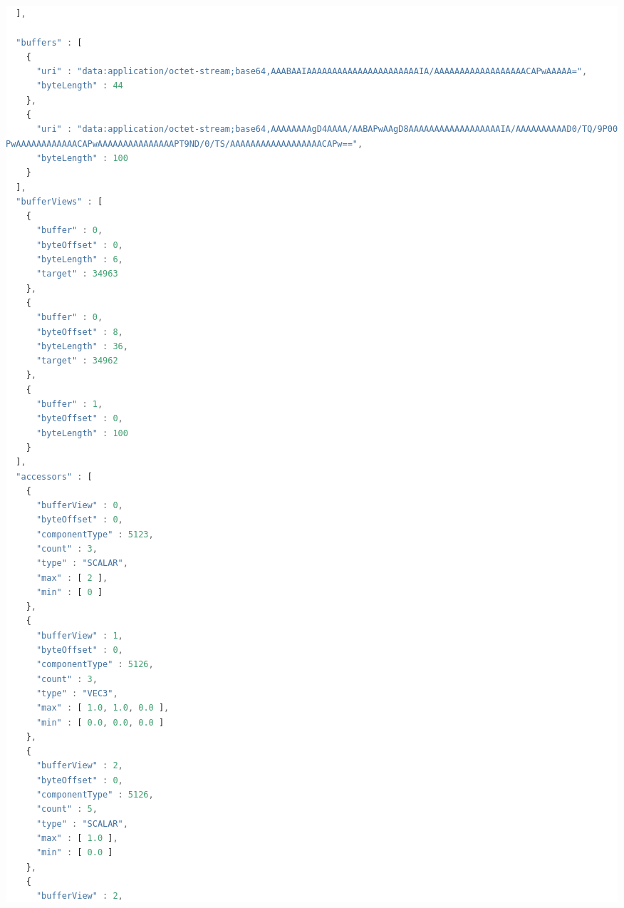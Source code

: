 ```javascript
  ],

  "buffers" : [
    {
      "uri" : "data:application/octet-stream;base64,AAABAAIAAAAAAAAAAAAAAAAAAAAAAIA/AAAAAAAAAAAAAAAAAACAPwAAAAA=",
      "byteLength" : 44
    },
    {
      "uri" : "data:application/octet-stream;base64,AAAAAAAAgD4AAAA/AABAPwAAgD8AAAAAAAAAAAAAAAAAAIA/AAAAAAAAAAD0/TQ/9P00PwAAAAAAAAAAAACAPwAAAAAAAAAAAAAAAPT9ND/0/TS/AAAAAAAAAAAAAAAAAACAPw==",
      "byteLength" : 100
    }
  ],
  "bufferViews" : [
    {
      "buffer" : 0,
      "byteOffset" : 0,
      "byteLength" : 6,
      "target" : 34963
    },
    {
      "buffer" : 0,
      "byteOffset" : 8,
      "byteLength" : 36,
      "target" : 34962
    },
    {
      "buffer" : 1,
      "byteOffset" : 0,
      "byteLength" : 100
    }
  ],
  "accessors" : [
    {
      "bufferView" : 0,
      "byteOffset" : 0,
      "componentType" : 5123,
      "count" : 3,
      "type" : "SCALAR",
      "max" : [ 2 ],
      "min" : [ 0 ]
    },
    {
      "bufferView" : 1,
      "byteOffset" : 0,
      "componentType" : 5126,
      "count" : 3,
      "type" : "VEC3",
      "max" : [ 1.0, 1.0, 0.0 ],
      "min" : [ 0.0, 0.0, 0.0 ]
    },
    {
      "bufferView" : 2,
      "byteOffset" : 0,
      "componentType" : 5126,
      "count" : 5,
      "type" : "SCALAR",
      "max" : [ 1.0 ],
      "min" : [ 0.0 ]
    },
    {
      "bufferView" : 2,
```